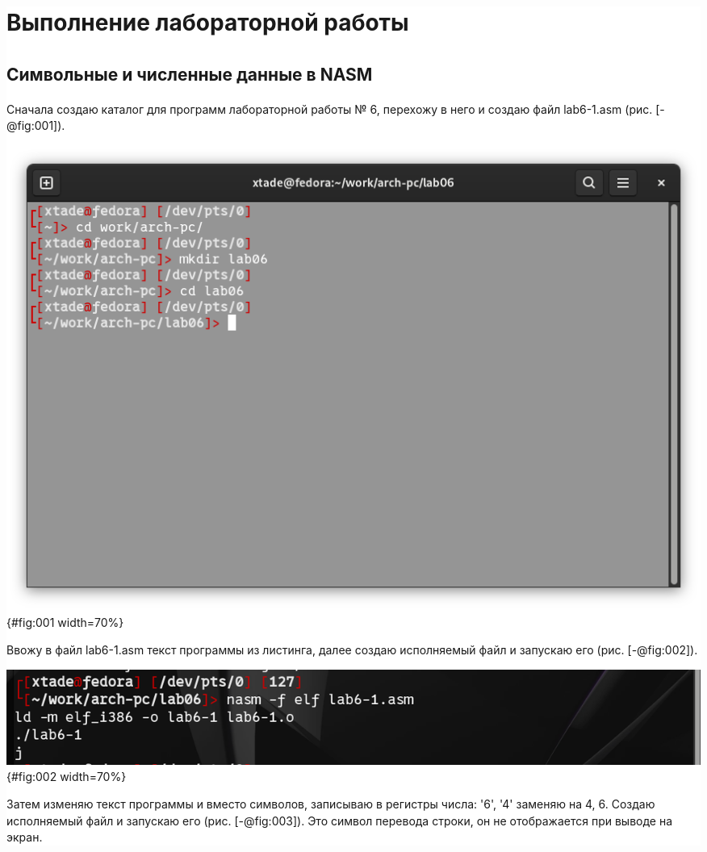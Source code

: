 # Выполнение лабораторной работы
## Символьные и численные данные в NASM

Сначала создаю каталог для программ лабораторной работы № 6, перехожу в него и создаю файл lab6-1.asm (рис. [-@fig:001]).

![Создание каталога и файла](image/1.png){#fig:001 width=70%}

Ввожу в файл lab6-1.asm текст программы из листинга, далее создаю исполняемый файл и запускаю его (рис. [-@fig:002]).

![Запуск файла](image/2.png){#fig:002 width=70%}

Затем изменяю текст программы и вместо символов, записываю в регистры числа: '6', '4' заменяю на 4, 6.
Создаю исполняемый файл и запускаю его (рис. [-@fig:003]). Это символ перевода строки, он не отображается при выводе на экран.
